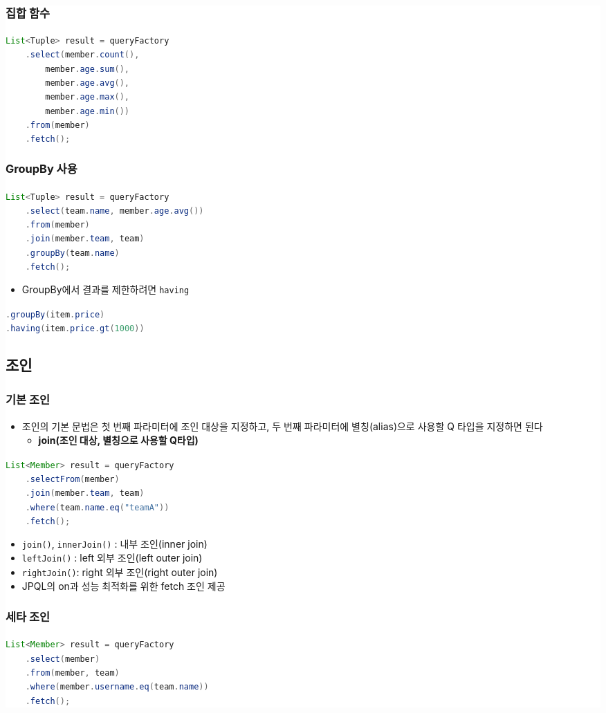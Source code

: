 ### 집합 함수

```java
List<Tuple> result = queryFactory
	.select(member.count(),
		member.age.sum(),
		member.age.avg(),
		member.age.max(),
		member.age.min())
	.from(member)
	.fetch();
```

### GroupBy 사용

```java
List<Tuple> result = queryFactory
	.select(team.name, member.age.avg())
	.from(member)
	.join(member.team, team)
	.groupBy(team.name)
	.fetch();
```

- GroupBy에서 결과를 제한하려면 `having`

```java
.groupBy(item.price)
.having(item.price.gt(1000))
```

## 조인

### 기본 조인

- 조인의 기본 문법은 첫 번째 파라미터에 조인 대상을 지정하고, 두 번째 파라미터에 별칭(alias)으로 사용할 Q 타입을 지정하면 된다
    - **join(조인 대상, 별칭으로 사용할 Q타입)**

```java
List<Member> result = queryFactory
	.selectFrom(member)
	.join(member.team, team)
	.where(team.name.eq("teamA"))
	.fetch();
```

- `join()`, `innerJoin()` : 내부 조인(inner join)
- `leftJoin()` : left 외부 조인(left outer join)
- `rightJoin()`: right 외부 조인(right outer join)
- JPQL의 on과 성능 최적화를 위한 fetch 조인 제공

### 세타 조인

```java
List<Member> result = queryFactory
	.select(member)
	.from(member, team)
	.where(member.username.eq(team.name))
	.fetch();
```
